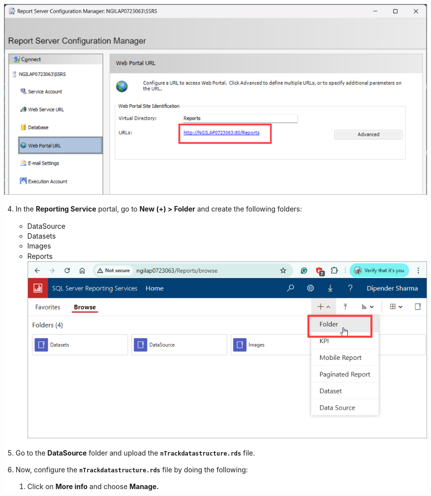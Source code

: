    ![post_23](./images/post_23.png)

4. In the **Reporting Service** portal, go to **New (+) > Folder** and create the following folders:
    * DataSource  
    * Datasets  
    * Images  
    * Reports  
   ![post_37](./images/post_37.png)

5. Go to the **DataSource** folder and upload the **`nTrackdatastructure.rds`** file.  
6. Now, configure the **`nTrackdatastructure.rds`** file by doing the following:  
    1. Click on **More info** and choose **Manage.**  